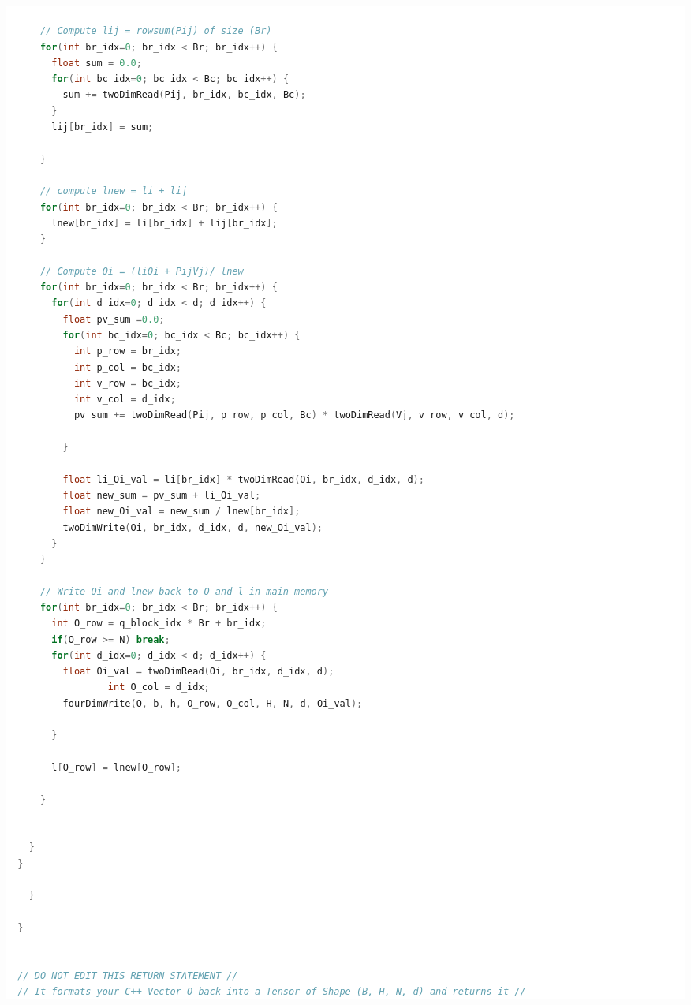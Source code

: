 ```cpp

      // Compute lij = rowsum(Pij) of size (Br)
      for(int br_idx=0; br_idx < Br; br_idx++) {
        float sum = 0.0;
        for(int bc_idx=0; bc_idx < Bc; bc_idx++) {
          sum += twoDimRead(Pij, br_idx, bc_idx, Bc);
        }
        lij[br_idx] = sum;

      }

      // compute lnew = li + lij
      for(int br_idx=0; br_idx < Br; br_idx++) {
        lnew[br_idx] = li[br_idx] + lij[br_idx];
      }

      // Compute Oi = (liOi + PijVj)/ lnew
      for(int br_idx=0; br_idx < Br; br_idx++) {
        for(int d_idx=0; d_idx < d; d_idx++) {
          float pv_sum =0.0;
          for(int bc_idx=0; bc_idx < Bc; bc_idx++) {
            int p_row = br_idx;
            int p_col = bc_idx;
            int v_row = bc_idx;
            int v_col = d_idx;
            pv_sum += twoDimRead(Pij, p_row, p_col, Bc) * twoDimRead(Vj, v_row, v_col, d);

          }

          float li_Oi_val = li[br_idx] * twoDimRead(Oi, br_idx, d_idx, d);
          float new_sum = pv_sum + li_Oi_val;
          float new_Oi_val = new_sum / lnew[br_idx];
          twoDimWrite(Oi, br_idx, d_idx, d, new_Oi_val);
        }
      }

      // Write Oi and lnew back to O and l in main memory
      for(int br_idx=0; br_idx < Br; br_idx++) {
        int O_row = q_block_idx * Br + br_idx;
        if(O_row >= N) break;
        for(int d_idx=0; d_idx < d; d_idx++) {
          float Oi_val = twoDimRead(Oi, br_idx, d_idx, d);
                  int O_col = d_idx;
          fourDimWrite(O, b, h, O_row, O_col, H, N, d, Oi_val);

        }

        l[O_row] = lnew[O_row];

      }


    }
  }

    }

  }


  // DO NOT EDIT THIS RETURN STATEMENT //
  // It formats your C++ Vector O back into a Tensor of Shape (B, H, N, d) and returns it //
```